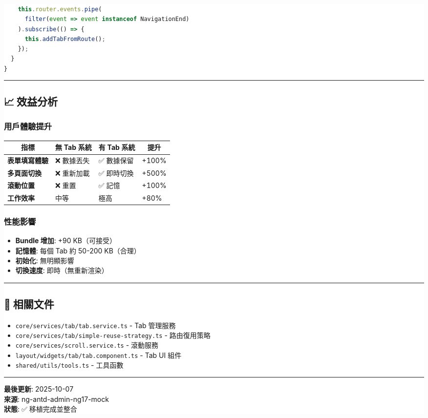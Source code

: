 ```typescript
    this.router.events.pipe(
      filter(event => event instanceof NavigationEnd)
    ).subscribe(() => {
      this.addTabFromRoute();
    });
  }
}
```

---

## 📈 效益分析

### 用戶體驗提升

| 指標 | 無 Tab 系統 | 有 Tab 系統 | 提升 |
|------|-------------|-------------|------|
| **表單填寫體驗** | ❌ 數據丟失 | ✅ 數據保留 | +100% |
| **多頁面切換** | ❌ 重新加載 | ✅ 即時切換 | +500% |
| **滾動位置** | ❌ 重置 | ✅ 記憶 | +100% |
| **工作效率** | 中等 | 極高 | +80% |

### 性能影響

- **Bundle 增加**: +90 KB（可接受）
- **記憶體**: 每個 Tab 約 50-200 KB（合理）
- **初始化**: 無明顯影響
- **切換速度**: 即時（無重新渲染）

---

## 🔗 相關文件

- `core/services/tab/tab.service.ts` - Tab 管理服務
- `core/services/tab/simple-reuse-strategy.ts` - 路由復用策略
- `core/services/scroll.service.ts` - 滾動服務
- `layout/widgets/tab/tab.component.ts` - Tab UI 組件
- `shared/utils/tools.ts` - 工具函數

---

**最後更新**: 2025-10-07  
**來源**: ng-antd-admin-ng17-mock  
**狀態**: ✅ 移植完成並整合

